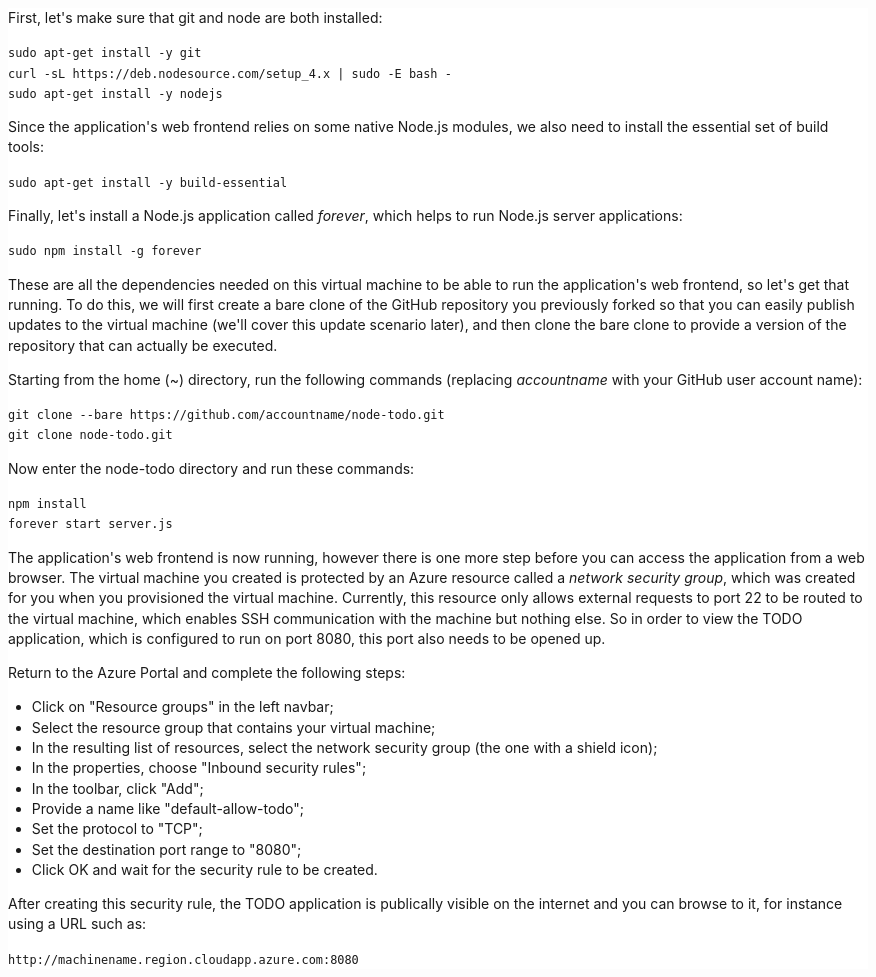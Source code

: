 First, let's make sure that git and node are both installed:

    sudo apt-get install -y git
    curl -sL https://deb.nodesource.com/setup_4.x | sudo -E bash -
    sudo apt-get install -y nodejs

Since the application's web frontend relies on some native Node.js modules, we also need to install the essential set of build tools:

    sudo apt-get install -y build-essential

Finally, let's install a Node.js application called *forever*, which helps to run Node.js server applications:

    sudo npm install -g forever

These are all the dependencies needed on this virtual machine to be able to run the application's web frontend, so let's get that running. To do this, we will first create a bare clone of the GitHub repository you previously forked so that you can easily publish updates to the virtual machine (we'll cover this update scenario later), and then clone the bare clone to provide a version of the repository that can actually be executed.

Starting from the home (~) directory, run the following commands (replacing *accountname* with your GitHub user account name):

    git clone --bare https://github.com/accountname/node-todo.git
    git clone node-todo.git

Now enter the node-todo directory and run these commands:

    npm install
    forever start server.js

The application's web frontend is now running, however there is one more step before you can access the application from a web browser. The virtual machine you created is protected by an Azure resource called a *network security group*, which was created for you when you provisioned the virtual machine. Currently, this resource only allows external requests to port 22 to be routed to the virtual machine, which enables SSH communication with the machine but nothing else. So in order to view the TODO application, which is configured to run on port 8080, this port also needs to be opened up.

Return to the Azure Portal and complete the following steps:

* Click on "Resource groups" in the left navbar;
* Select the resource group that contains your virtual machine;
* In the resulting list of resources, select the network security group (the one with a shield icon);
* In the properties, choose "Inbound security rules";
* In the toolbar, click "Add";
* Provide a name like "default-allow-todo";
* Set the protocol to "TCP";
* Set the destination port range to "8080";
* Click OK and wait for the security rule to be created.

After creating this security rule, the TODO application is publically visible on the internet and you can browse to it, for instance using a URL such as:

    http://machinename.region.cloudapp.azure.com:8080
